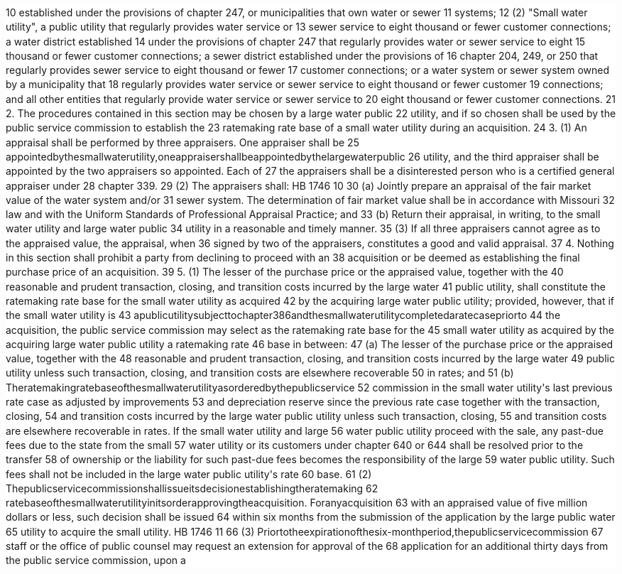 10 established under the provisions of chapter 247, or municipalities that own water or sewer
11 systems;
12 (2) "Small water utility", a public utility that regularly provides water service or
13 sewer service to eight thousand or fewer customer connections; a water district established
14 under the provisions of chapter 247 that regularly provides water or sewer service to eight
15 thousand or fewer customer connections; a sewer district established under the provisions of
16 chapter 204, 249, or 250 that regularly provides sewer service to eight thousand or fewer
17 customer connections; or a water system or sewer system owned by a municipality that
18 regularly provides water service or sewer service to eight thousand or fewer customer
19 connections; and all other entities that regularly provide water service or sewer service to
20 eight thousand or fewer customer connections.
21 2. The procedures contained in this section may be chosen by a large water public
22 utility, and if so chosen shall be used by the public service commission to establish the
23 ratemaking rate base of a small water utility during an acquisition.
24 3. (1) An appraisal shall be performed by three appraisers. One appraiser shall be
25 appointedbythesmallwaterutility,oneappraisershallbeappointedbythelargewaterpublic
26 utility, and the third appraiser shall be appointed by the two appraisers so appointed. Each of
27 the appraisers shall be a disinterested person who is a certified general appraiser under
28 chapter 339.
29 (2) The appraisers shall:
HB 1746 10
30 (a) Jointly prepare an appraisal of the fair market value of the water system and/or
31 sewer system. The determination of fair market value shall be in accordance with Missouri
32 law and with the Uniform Standards of Professional Appraisal Practice; and
33 (b) Return their appraisal, in writing, to the small water utility and large water public
34 utility in a reasonable and timely manner.
35 (3) If all three appraisers cannot agree as to the appraised value, the appraisal, when
36 signed by two of the appraisers, constitutes a good and valid appraisal.
37 4. Nothing in this section shall prohibit a party from declining to proceed with an
38 acquisition or be deemed as establishing the final purchase price of an acquisition.
39 5. (1) The lesser of the purchase price or the appraised value, together with the
40 reasonable and prudent transaction, closing, and transition costs incurred by the large water
41 public utility, shall constitute the ratemaking rate base for the small water utility as acquired
42 by the acquiring large water public utility; provided, however, that if the small water utility is
43 apublicutilitysubjecttochapter386andthesmallwaterutilitycompletedaratecasepriorto
44 the acquisition, the public service commission may select as the ratemaking rate base for the
45 small water utility as acquired by the acquiring large water public utility a ratemaking rate
46 base in between:
47 (a) The lesser of the purchase price or the appraised value, together with the
48 reasonable and prudent transaction, closing, and transition costs incurred by the large water
49 public utility unless such transaction, closing, and transition costs are elsewhere recoverable
50 in rates; and
51 (b) Theratemakingratebaseofthesmallwaterutilityasorderedbythepublicservice
52 commission in the small water utility's last previous rate case as adjusted by improvements
53 and depreciation reserve since the previous rate case together with the transaction, closing,
54 and transition costs incurred by the large water public utility unless such transaction, closing,
55 and transition costs are elsewhere recoverable in rates. If the small water utility and large
56 water public utility proceed with the sale, any past-due fees due to the state from the small
57 water utility or its customers under chapter 640 or 644 shall be resolved prior to the transfer
58 of ownership or the liability for such past-due fees becomes the responsibility of the large
59 water public utility. Such fees shall not be included in the large water public utility's rate
60 base.
61 (2) Thepublicservicecommissionshallissueitsdecisionestablishingtheratemaking
62 ratebaseofthesmallwaterutilityinitsorderapprovingtheacquisition. Foranyacquisition
63 with an appraised value of five million dollars or less, such decision shall be issued
64 within six months from the submission of the application by the large public water
65 utility to acquire the small utility.
HB 1746 11
66 (3) Priortotheexpirationofthesix-monthperiod,thepublicservicecommission
67 staff or the office of public counsel may request an extension for approval of the
68 application for an additional thirty days from the public service commission, upon a
